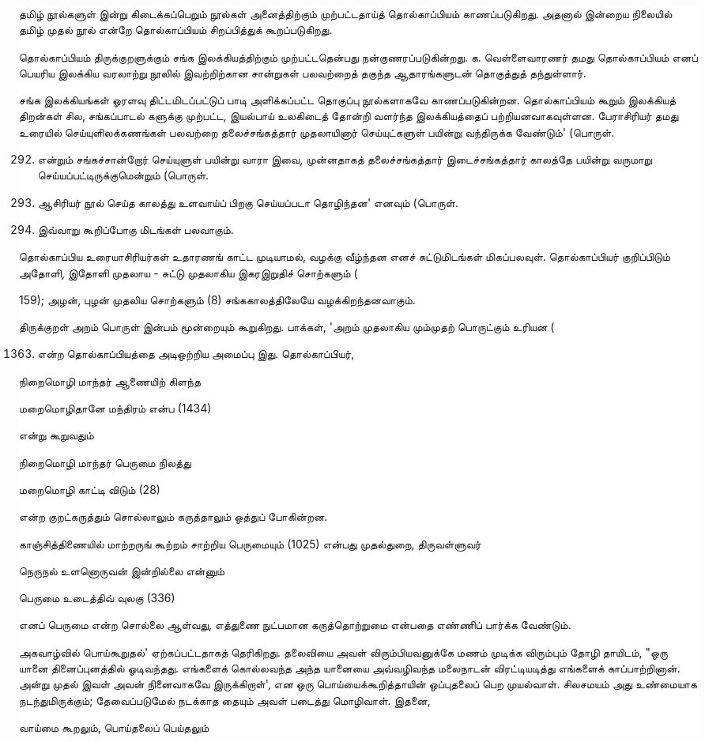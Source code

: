 தமிழ் நூல்களுள் இன்று கிடைக்கப்பெறும் நூல்கள் அனைத்திற்கும் முற்பட்டதாய்த் தொல்காப்பியம் காணப்படுகிறது. அதனால் இன்றைய நிலையில் தமிழ் முதல் நூல் என்றே தொல்காப்பியம் சிறப்பித்துக் கூறப்படுகிறது.  

தொல்காப்பியம் திருக்குறளுக்கும் சங்க இலக்கியத்திற்கும் முற்பட்டதென்பது நன்குணரப்படுகின்றது. க. வெள்ளைவாரணர் தமது தொல்காப்பியம் எனப் பெயரிய இலக்கிய வரலாற்று நூலில் இவற்றிற்கான சான்றுகள் பலவற்றைத் தகுந்த ஆதாரங்களுடன் தொகுத்துத் தந்துள்ளார்.  

சங்க இலக்கியங்கள் ஓரளவு திட்டமிடப்பட்டுப் பாடி அளிக்கப்பட்ட தொகுப்பு நூல்களாகவே காணப்படுகின்றன. தொல்காப்பியம் கூறும் இலக்கியத் திறன்கள் சில, சங்கப்பாடல் களுக்கு முற்பட்ட, இயல்பாய் உலகிடைத் தோன்றி வளர்ந்த இலக்கியத்தைப் பற்றியனவாகவுள்ளன. பேராசிரியர் தமது உரையில் செய்யுளிலக்கணங்கள் பலவற்றை தலைச்சங்கத்தார் முதலாயினார் செய்யுட்களுள் பயின்று வந்திருக்க வேண்டும்' (பொருள்.

 292) என்றும் சங்கச்சான்றோர் செய்யுளுள் பயின்று வாரா இவை, முன்னதாகத் தலைச்சங்கத்தார் இடைச்சங்கத்தார் காலத்தே பயின்று வருமாறு செய்யப்பட்டிருக்குமென்றும் (பொருள்.

 362) ஆசிரியர் நூல் செய்த காலத்து உளவாய்ப் பிறகு செய்யப்படா தொழிந்தன' எனவும் (பொருள்.

 392) இவ்வாறு கூறிப்போகு மிடங்கள் பலவாகும்.  

தொல்காப்பிய உரையாசிரியர்கள் உதாரணங் காட்ட முடியாமல், வழக்கு வீழ்ந்தன எனச் சுட்டுமிடங்கள் மிகப்பலவுள். தொல்காப்பியர் குறிப்பிடும் அதோளி, இதோளி முதலாய - சுட்டு முதலாகிய இகரஇறுதிச் சொற்களும் (

 159); அழன், புழன் முதலிய சொற்களும் (8) சங்ககாலத்திலேயே வழக்கிறந்தனவாகும்.  

திருக்குறள் அறம் பொருள் இன்பம் மூன்றையும் கூறுகிறது. பாக்கள், 'அறம் முதலாகிய மும்முதற் பொருட்கும் உரியன (

 1363) என்ற தொல்காப்பியத்தை அடிஒற்றிய அமைப்பு இது. தொல்காப்பியர்,  

  

நிறைமொழி மாந்தர் ஆணையிற் கிளந்த  

மறைமொழிதானே மந்திரம் என்ப (1434)  

என்று கூறுவதும்  

  

நிறைமொழி மாந்தர் பெருமை நிலத்து  

மறைமொழி காட்டி விடும் (28)  

என்ற குறட்கருத்தும் சொல்லாலும் கருத்தாலும் ஒத்துப் போகின்றன.  

காஞ்சித்திணையில் மாற்றருங் கூற்றம் சாற்றிய பெருமையும் (1025) என்பது முதல்துறை, திருவள்ளுவர்  

  

நெருநல் உளனொருவன் இன்றில்லை என்னும்  

பெருமை உடைத்திவ் வுலகு (336)  

எனப் பெருமை என்ற சொல்லை ஆள்வது, எத்துணை நுட்பமான கருத்தொற்றுமை என்பதை எண்ணிப் பார்க்க வேண்டும்.  

அகவாழ்வில் பொய்கூறுதல்' ஏற்கப்பட்டதாகத் தெரிகிறது. தலைவியை அவள் விரும்பியவனுக்கே மணம் முடிக்க விரும்பும் தோழி தாயிடம், "ஒரு யானை தினைப்புனத்தில் ஓடிவந்தது. எங்களைக் கொல்லவந்த அந்த யானையை அவ்வழிவந்த மலைநாடன் விரட்டியடித்து எங்களைக் காப்பாற்றினான். அன்று முதல் இவள் அவன் நினைவாகவே இருக்கிறாள்', என ஒரு பொய்யைக்கூறித்தாயின் ஒப்புதலைப் பெற முயல்வாள். சிலசமயம் அது உண்மையாக நடந்துமிருக்கும்; தேவைப்படுமேல் நடக்காத தையும் அவள் படைத்து மொழிவாள். இதனை,  

  

வாய்மை கூறலும், பொய்தலைப் பெய்தலும்  
